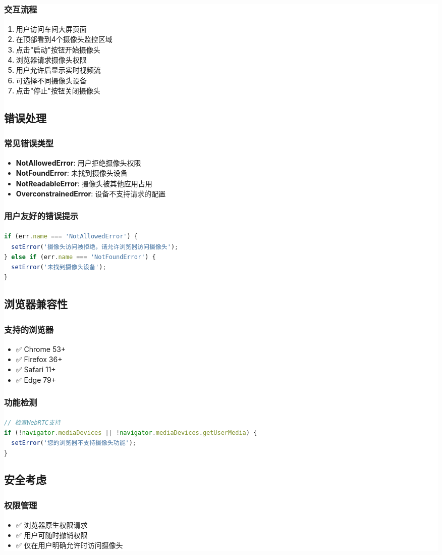 ### 交互流程
1. 用户访问车间大屏页面
2. 在顶部看到4个摄像头监控区域
3. 点击"启动"按钮开始摄像头
4. 浏览器请求摄像头权限
5. 用户允许后显示实时视频流
6. 可选择不同摄像头设备
7. 点击"停止"按钮关闭摄像头

## 错误处理

### 常见错误类型
- **NotAllowedError**: 用户拒绝摄像头权限
- **NotFoundError**: 未找到摄像头设备
- **NotReadableError**: 摄像头被其他应用占用
- **OverconstrainedError**: 设备不支持请求的配置

### 用户友好的错误提示
```typescript
if (err.name === 'NotAllowedError') {
  setError('摄像头访问被拒绝，请允许浏览器访问摄像头');
} else if (err.name === 'NotFoundError') {
  setError('未找到摄像头设备');
}
```

## 浏览器兼容性

### 支持的浏览器
- ✅ Chrome 53+
- ✅ Firefox 36+
- ✅ Safari 11+
- ✅ Edge 79+

### 功能检测
```typescript
// 检查WebRTC支持
if (!navigator.mediaDevices || !navigator.mediaDevices.getUserMedia) {
  setError('您的浏览器不支持摄像头功能');
}
```

## 安全考虑

### 权限管理
- ✅ 浏览器原生权限请求
- ✅ 用户可随时撤销权限
- ✅ 仅在用户明确允许时访问摄像头
